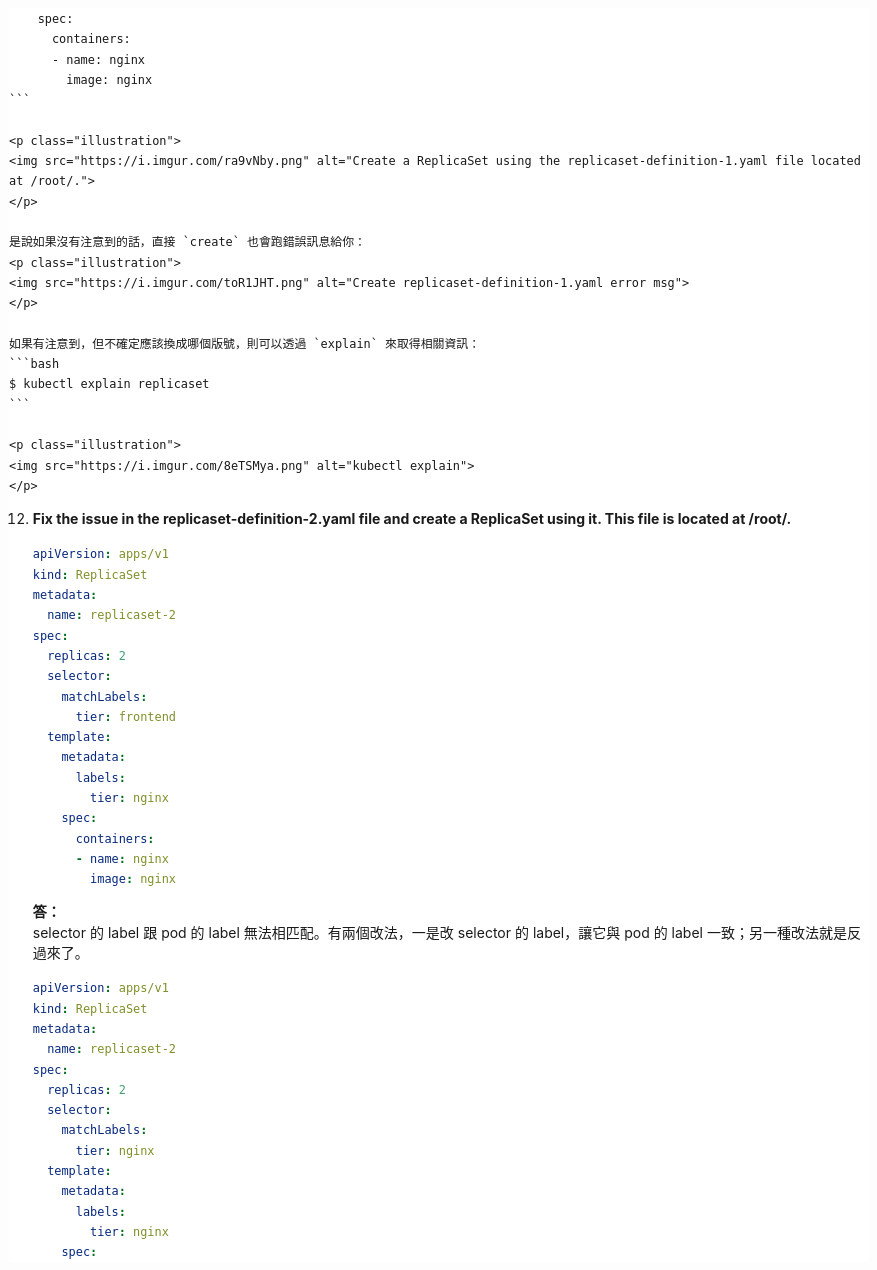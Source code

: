 		spec:
		  containers:
		  - name: nginx
			image: nginx
	```
	
	<p class="illustration">
	<img src="https://i.imgur.com/ra9vNby.png" alt="Create a ReplicaSet using the replicaset-definition-1.yaml file located at /root/.">
	</p>		
	
	是說如果沒有注意到的話，直接 `create` 也會跑錯誤訊息給你：
	<p class="illustration">
	<img src="https://i.imgur.com/toR1JHT.png" alt="Create replicaset-definition-1.yaml error msg">
	</p>	
	
	如果有注意到，但不確定應該換成哪個版號，則可以透過 `explain` 來取得相關資訊：
	```bash
	$ kubectl explain replicaset
	```
	
	<p class="illustration">
	<img src="https://i.imgur.com/8eTSMya.png" alt="kubectl explain">
	</p>	


12. **Fix the issue in the replicaset-definition-2.yaml file and create a ReplicaSet using it.
    This file is located at /root/.**

	```yaml
	apiVersion: apps/v1
	kind: ReplicaSet
	metadata:
	  name: replicaset-2
	spec:
	  replicas: 2
	  selector:
		matchLabels:
		  tier: frontend
	  template:
		metadata:
		  labels:
			tier: nginx
		spec:
		  containers:
		  - name: nginx
			image: nginx
	```
	
	**答：**   
	selector 的 label 跟 pod 的 label 無法相匹配。有兩個改法，一是改 selector 的 label，讓它與 pod 的 label 一致；另一種改法就是反過來了。
	```yaml
	apiVersion: apps/v1
	kind: ReplicaSet
	metadata:
	  name: replicaset-2
	spec:
	  replicas: 2
	  selector:
		matchLabels:
		  tier: nginx
	  template:
		metadata:
		  labels:
			tier: nginx
		spec: